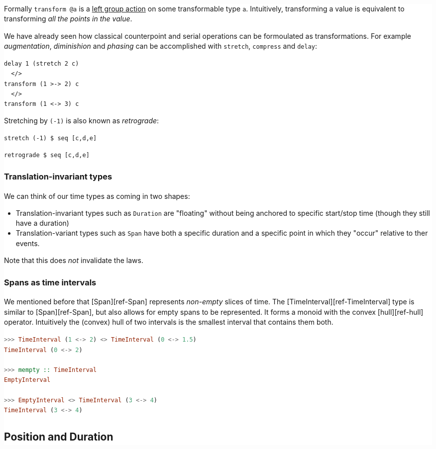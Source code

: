 Formally `transform @a` is a [left group action](https://en.wikipedia.org/wiki/Group_action) on some transformable type `a`. Intuitively, transforming  a value is equivalent to transforming *all the points in the value*.

We have already seen how classical counterpoint and serial operations can be formoulated as transformations. For example *augmentation*, *diminishion* and *phasing* can be accomplished with `stretch`, `compress` and `delay`:

```haskell+music
delay 1 (stretch 2 c)
  </>
transform (1 >-> 2) c
  </>
transform (1 <-> 3) c
```

Stretching by `(-1)` is also known as *retrograde*:

```haskell+music
stretch (-1) $ seq [c,d,e]
```

```TODOhaskell+music
retrograde $ seq [c,d,e]
```

### Translation-invariant types

We can think of our time types as coming in two shapes:

- Translation-invariant types such as `Duration` are "floating" without being anchored to specific start/stop time (though they still have a duration)
- Translation-variant types such as `Span` have both a specific duration and a specific point in which they "occur" relative to ther events.

Note that this does *not* invalidate the laws.

### Spans as time intervals

We mentioned before that [Span][ref-Span] represents *non-empty* slices of time. The [TimeInterval][ref-TimeInterval] type is similar to [Span][ref-Span], but also allows for empty spans to be represented. It forms a monoid with the convex [hull][ref-hull] operator. Intuitively the (convex) hull of two intervals is the smallest interval that contains them both.

```haskell
>>> TimeInterval (1 <-> 2) <> TimeInterval (0 <-> 1.5)
TimeInterval (0 <-> 2)

>>> mempty :: TimeInterval
EmptyInterval

>>> EmptyInterval <> TimeInterval (3 <-> 4)
TimeInterval (3 <-> 4)
```


## Position and Duration


[ref-transform]: x
[ref-adagio]: x
[ref-allegro]: x
[ref-fermata]: x
[ref-Functor]: x